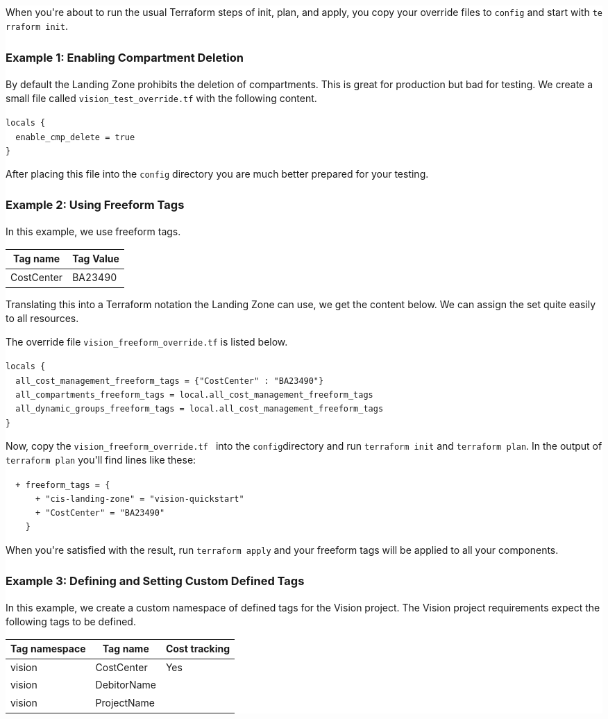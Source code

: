 When you're about to run the usual Terraform steps of init, plan, and apply, you copy your override files to ```config``` and start with ```terraform init```.

### Example 1: Enabling Compartment Deletion

By default the Landing Zone prohibits the deletion of compartments. This is great for production but bad for testing. We create a small file called ```vision_test_override.tf``` with the following content.

    locals {
      enable_cmp_delete = true
    }

After placing this file into the ```config``` directory you are much better prepared for your testing.

### Example 2: Using Freeform Tags

In this example, we use freeform tags.

| Tag name | Tag Value |
|---|---|
| CostCenter | BA23490 |

Translating this into a Terraform notation the Landing Zone can use, we get the content below. We can assign the set quite easily to all resources.

The override file ```vision_freeform_override.tf``` is listed below.

    locals {
      all_cost_management_freeform_tags = {"CostCenter" : "BA23490"}
      all_compartments_freeform_tags = local.all_cost_management_freeform_tags
      all_dynamic_groups_freeform_tags = local.all_cost_management_freeform_tags
    }

Now, copy the ```vision_freeform_override.tf ``` into the ```config```directory and run ```terraform init``` and ```terraform plan```. In the output of ```terraform plan``` you'll find lines like these:

      + freeform_tags = {
          + "cis-landing-zone" = "vision-quickstart"
          + "CostCenter" = "BA23490"
        }

When you're satisfied with the result, run ```terraform apply``` and your freeform tags will be applied to all your components.

### Example 3: Defining and Setting Custom Defined Tags

In this example, we create a custom namespace of defined tags for the Vision project. The Vision project requirements expect the following tags to be defined.

| Tag namespace | Tag name | Cost tracking |
|---|---|---|
| vision | CostCenter | Yes |
| vision | DebitorName | |
| vision | ProjectName | |
